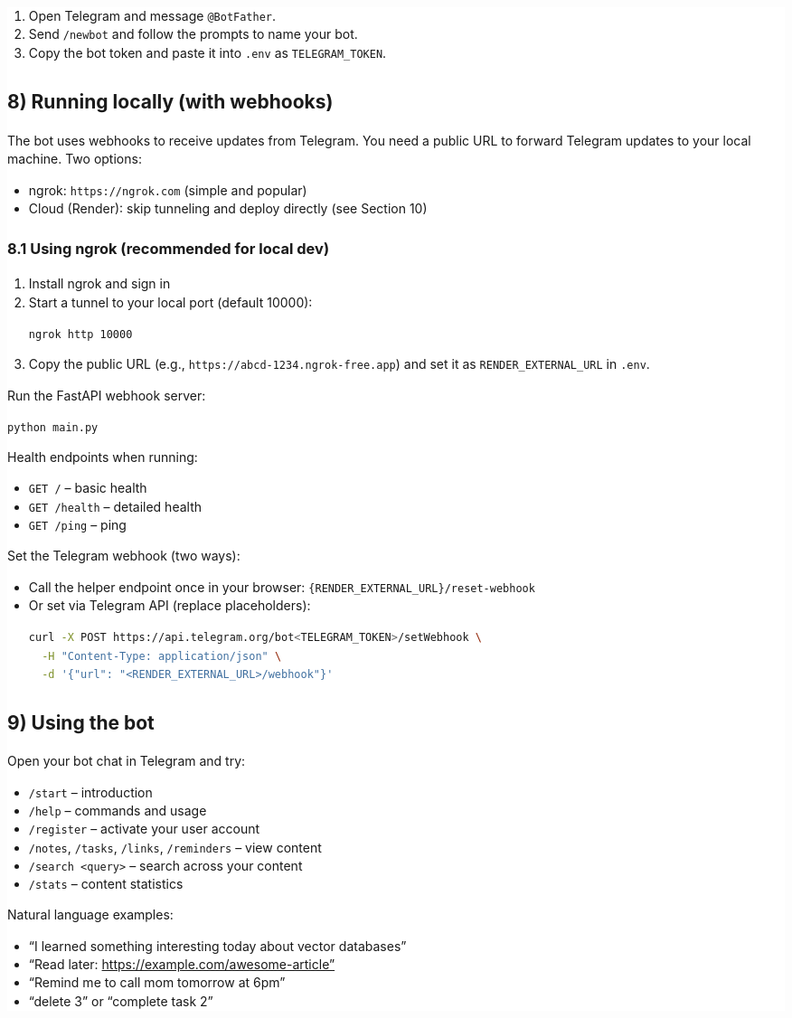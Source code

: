 1) Open Telegram and message `@BotFather`.
2) Send `/newbot` and follow the prompts to name your bot.
3) Copy the bot token and paste it into `.env` as `TELEGRAM_TOKEN`.


## 8) Running locally (with webhooks)

The bot uses webhooks to receive updates from Telegram. You need a public URL to forward Telegram updates to your local machine. Two options:

- ngrok: `https://ngrok.com` (simple and popular)
- Cloud (Render): skip tunneling and deploy directly (see Section 10)

### 8.1 Using ngrok (recommended for local dev)
1) Install ngrok and sign in
2) Start a tunnel to your local port (default 10000):
   ```bash
   ngrok http 10000
   ```
3) Copy the public URL (e.g., `https://abcd-1234.ngrok-free.app`) and set it as `RENDER_EXTERNAL_URL` in `.env`.

Run the FastAPI webhook server:
```bash
python main.py
```
Health endpoints when running:
- `GET /` – basic health
- `GET /health` – detailed health
- `GET /ping` – ping

Set the Telegram webhook (two ways):
- Call the helper endpoint once in your browser: `{RENDER_EXTERNAL_URL}/reset-webhook`
- Or set via Telegram API (replace placeholders):
  ```bash
  curl -X POST https://api.telegram.org/bot<TELEGRAM_TOKEN>/setWebhook \
    -H "Content-Type: application/json" \
    -d '{"url": "<RENDER_EXTERNAL_URL>/webhook"}'
  ```


## 9) Using the bot

Open your bot chat in Telegram and try:
- `/start` – introduction
- `/help` – commands and usage
- `/register` – activate your user account
- `/notes`, `/tasks`, `/links`, `/reminders` – view content
- `/search <query>` – search across your content
- `/stats` – content statistics

Natural language examples:
- “I learned something interesting today about vector databases”
- “Read later: https://example.com/awesome-article”
- “Remind me to call mom tomorrow at 6pm”
- “delete 3” or “complete task 2”
